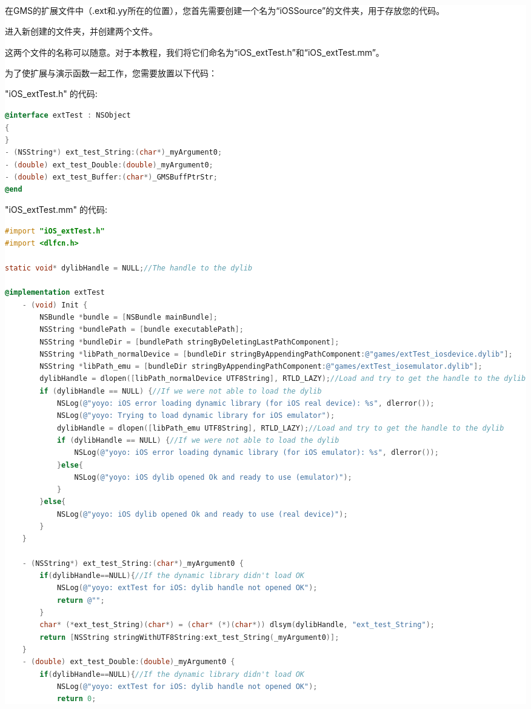 在GMS的扩展文件中（.ext和.yy所在的位置），您首先需要创建一个名为“iOSSource”的文件夹，用于存放您的代码。

进入新创建的文件夹，并创建两个文件。

这两个文件的名称可以随意。对于本教程，我们将它们命名为“iOS_extTest.h”和“iOS_extTest.mm”。

为了使扩展与演示函数一起工作，您需要放置以下代码：

"iOS_extTest.h" 的代码:

```objectivec
@interface extTest : NSObject
{
}
- (NSString*) ext_test_String:(char*)_myArgument0;
- (double) ext_test_Double:(double)_myArgument0;
- (double) ext_test_Buffer:(char*)_GMSBuffPtrStr;
@end
```

"iOS_extTest.mm" 的代码:

```objectivec
#import "iOS_extTest.h"
#import <dlfcn.h>

static void* dylibHandle = NULL;//The handle to the dylib

@implementation extTest
    - (void) Init {
        NSBundle *bundle = [NSBundle mainBundle];
        NSString *bundlePath = [bundle executablePath];
        NSString *bundleDir = [bundlePath stringByDeletingLastPathComponent];
        NSString *libPath_normalDevice = [bundleDir stringByAppendingPathComponent:@"games/extTest_iosdevice.dylib"];
        NSString *libPath_emu = [bundleDir stringByAppendingPathComponent:@"games/extTest_iosemulator.dylib"];
        dylibHandle = dlopen([libPath_normalDevice UTF8String], RTLD_LAZY);//Load and try to get the handle to the dylib
        if (dylibHandle == NULL) {//If we were not able to load the dylib
            NSLog(@"yoyo: iOS error loading dynamic library (for iOS real device): %s", dlerror());
            NSLog(@"yoyo: Trying to load dynamic library for iOS emulator");
            dylibHandle = dlopen([libPath_emu UTF8String], RTLD_LAZY);//Load and try to get the handle to the dylib
            if (dylibHandle == NULL) {//If we were not able to load the dylib
                NSLog(@"yoyo: iOS error loading dynamic library (for iOS emulator): %s", dlerror());
            }else{
                NSLog(@"yoyo: iOS dylib opened Ok and ready to use (emulator)");
            }
        }else{
            NSLog(@"yoyo: iOS dylib opened Ok and ready to use (real device)");
        }
    }
 
    - (NSString*) ext_test_String:(char*)_myArgument0 {
        if(dylibHandle==NULL){//If the dynamic library didn't load OK
            NSLog(@"yoyo: extTest for iOS: dylib handle not opened OK");
            return @"";
        }
        char* (*ext_test_String)(char*) = (char* (*)(char*)) dlsym(dylibHandle, "ext_test_String");
        return [NSString stringWithUTF8String:ext_test_String(_myArgument0)];
    }
    - (double) ext_test_Double:(double)_myArgument0 {
        if(dylibHandle==NULL){//If the dynamic library didn't load OK
            NSLog(@"yoyo: extTest for iOS: dylib handle not opened OK");
            return 0;
```